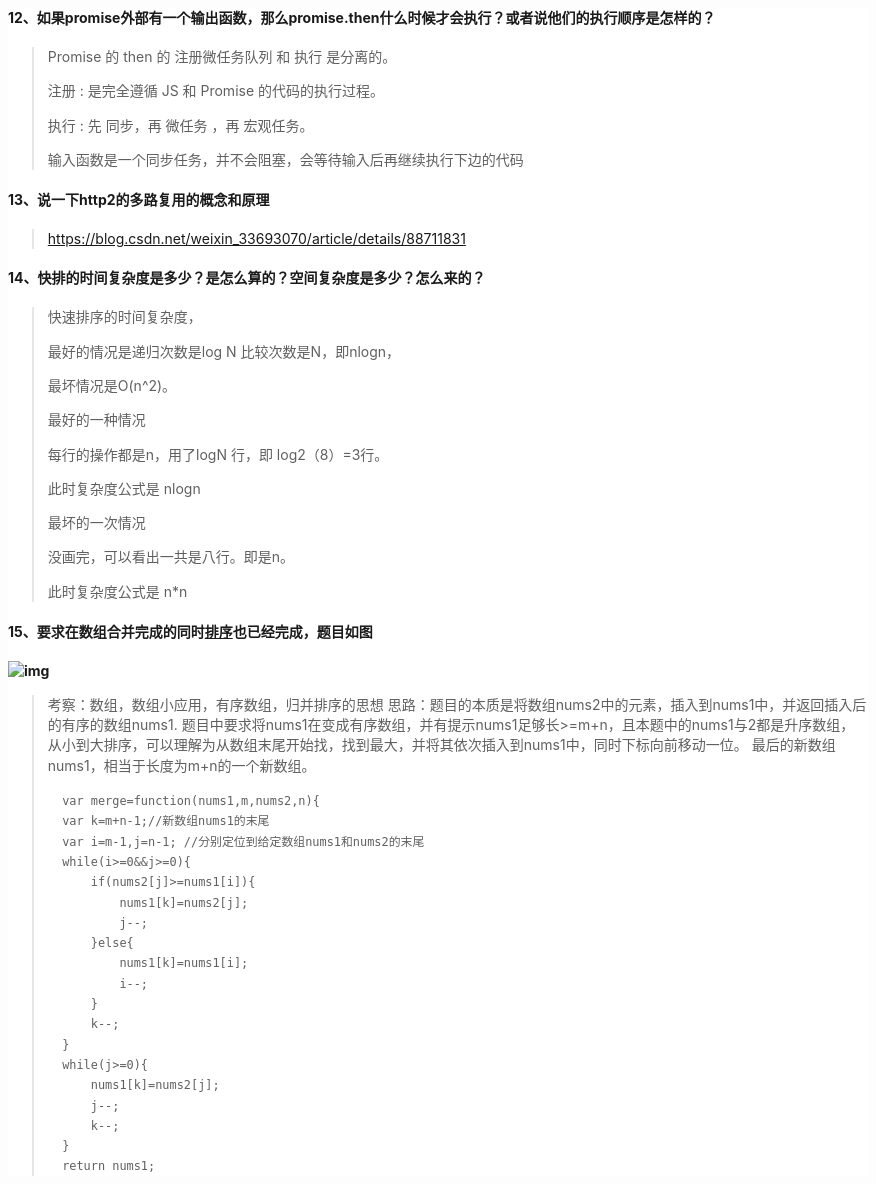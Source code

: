 ####   **12、如果promise外部有一个输出函数，那么promise.then什么时候才会执行？或者说他们的执行顺序是怎样的？** 

> Promise 的 then 的 注册微任务队列 和 执行 是分离的。
>
> 注册 : 是完全遵循 JS 和 Promise 的代码的执行过程。
>
> 执行 : 先 同步，再 微任务 ，再 宏观任务。
>
> 输入函数是一个同步任务，并不会阻塞，会等待输入后再继续执行下边的代码

####   **13、说一下http2的多路复用的概念和原理** 

> https://blog.csdn.net/weixin_33693070/article/details/88711831

####   **14、快排的时间复杂度是多少？是怎么算的？空间复杂度是多少？怎么来的？** 

> 快速排序的时间复杂度，
>
> 最好的情况是递归次数是log N 比较次数是N，即nlogn，
>
> 最坏情况是O(n^2)。
>
> 最好的一种情况
>
> 每行的操作都是n，用了logN 行，即 log2（8）=3行。
>
> 此时复杂度公式是 nlogn
>
> 最坏的一次情况
>
> 没画完，可以看出一共是八行。即是n。
>
> 此时复杂度公式是 n*n

####   **15、要求在数组合并完成的同时[排序]()也已经完成，题目如图** 

  **![img](https://uploadfiles.nowcoder.com/images/20210518/390393985_1621338883648/F0009C7B9C150CB18846CC4BDF170DF3)** 

> 考察：数组，数组小应用，有序数组，归并排序的思想
> 思路：题目的本质是将数组nums2中的元素，插入到nums1中，并返回插入后的有序的数组nums1.
> 题目中要求将nums1在变成有序数组，并有提示nums1足够长>=m+n，且本题中的nums1与2都是升序数组，从小到大排序，可以理解为从数组末尾开始找，找到最大，并将其依次插入到nums1中，同时下标向前移动一位。
> 最后的新数组nums1，相当于长度为m+n的一个新数组。
>
> ```
> 	var merge=function(nums1,m,nums2,n){
> 	var k=m+n-1;//新数组nums1的末尾
> 	var i=m-1,j=n-1; //分别定位到给定数组nums1和nums2的末尾
> 	while(i>=0&&j>=0){
> 		if(nums2[j]>=nums1[i]){
> 			nums1[k]=nums2[j];
> 			j--;
> 		}else{
> 			nums1[k]=nums1[i];
> 			i--;
> 		}
> 		k--;
> 	}
> 	while(j>=0){
> 		nums1[k]=nums2[j];
> 		j--;
> 		k--;
> 	}
> 	return nums1;